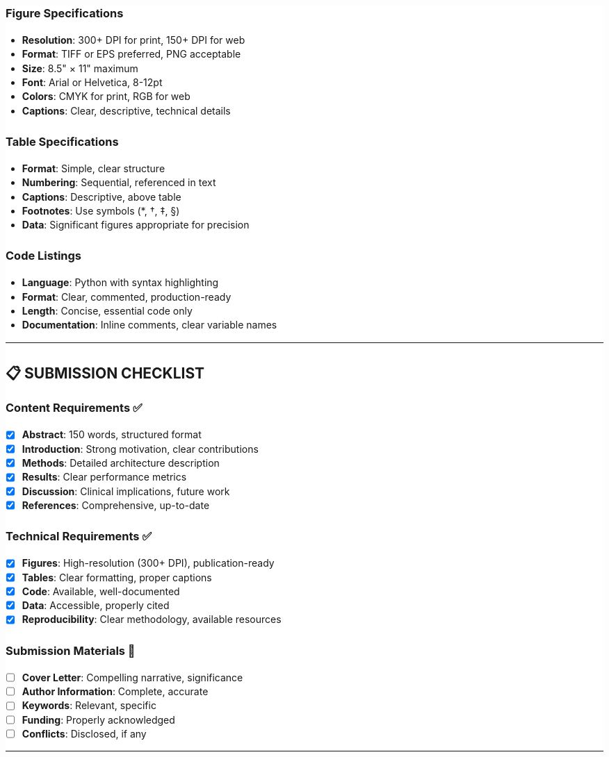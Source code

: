 ### **Figure Specifications**
- **Resolution**: 300+ DPI for print, 150+ DPI for web
- **Format**: TIFF or EPS preferred, PNG acceptable
- **Size**: 8.5" × 11" maximum
- **Font**: Arial or Helvetica, 8-12pt
- **Colors**: CMYK for print, RGB for web
- **Captions**: Clear, descriptive, technical details

### **Table Specifications**
- **Format**: Simple, clear structure
- **Numbering**: Sequential, referenced in text
- **Captions**: Descriptive, above table
- **Footnotes**: Use symbols (*, †, ‡, §)
- **Data**: Significant figures appropriate for precision

### **Code Listings**
- **Language**: Python with syntax highlighting
- **Format**: Clear, commented, production-ready
- **Length**: Concise, essential code only
- **Documentation**: Inline comments, clear variable names

---

## 📋 **SUBMISSION CHECKLIST**

### **Content Requirements** ✅
- [x] **Abstract**: 150 words, structured format
- [x] **Introduction**: Strong motivation, clear contributions
- [x] **Methods**: Detailed architecture description
- [x] **Results**: Clear performance metrics
- [x] **Discussion**: Clinical implications, future work
- [x] **References**: Comprehensive, up-to-date

### **Technical Requirements** ✅
- [x] **Figures**: High-resolution (300+ DPI), publication-ready
- [x] **Tables**: Clear formatting, proper captions
- [x] **Code**: Available, well-documented
- [x] **Data**: Accessible, properly cited
- [x] **Reproducibility**: Clear methodology, available resources

### **Submission Materials** 🔄
- [ ] **Cover Letter**: Compelling narrative, significance
- [ ] **Author Information**: Complete, accurate
- [ ] **Keywords**: Relevant, specific
- [ ] **Funding**: Properly acknowledged
- [ ] **Conflicts**: Disclosed, if any

---
